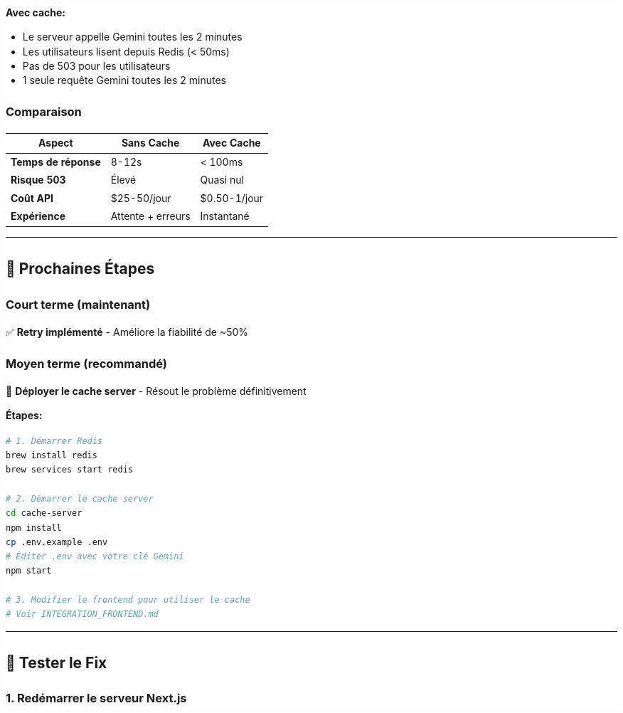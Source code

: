 **Avec cache:**
- Le serveur appelle Gemini toutes les 2 minutes
- Les utilisateurs lisent depuis Redis (< 50ms)
- Pas de 503 pour les utilisateurs
- 1 seule requête Gemini toutes les 2 minutes

### Comparaison

| Aspect | Sans Cache | Avec Cache |
|--------|------------|------------|
| **Temps de réponse** | 8-12s | < 100ms |
| **Risque 503** | Élevé | Quasi nul |
| **Coût API** | $25-50/jour | $0.50-1/jour |
| **Expérience** | Attente + erreurs | Instantané |

---

## 📝 Prochaines Étapes

### Court terme (maintenant)
✅ **Retry implémenté** - Améliore la fiabilité de ~50%

### Moyen terme (recommandé)
🔄 **Déployer le cache server** - Résout le problème définitivement

**Étapes:**
```bash
# 1. Démarrer Redis
brew install redis
brew services start redis

# 2. Démarrer le cache server
cd cache-server
npm install
cp .env.example .env
# Éditer .env avec votre clé Gemini
npm start

# 3. Modifier le frontend pour utiliser le cache
# Voir INTEGRATION_FRONTEND.md
```

---

## 🧪 Tester le Fix

### 1. Redémarrer le serveur Next.js

